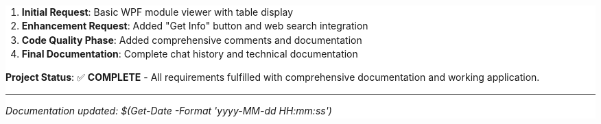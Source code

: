 1. **Initial Request**: Basic WPF module viewer with table display
2. **Enhancement Request**: Added "Get Info" button and web search integration
3. **Code Quality Phase**: Added comprehensive comments and documentation
4. **Final Documentation**: Complete chat history and technical documentation

**Project Status**: ✅ **COMPLETE** - All requirements fulfilled with comprehensive documentation and working application.

---

*Documentation updated: $(Get-Date -Format 'yyyy-MM-dd HH:mm:ss')*




